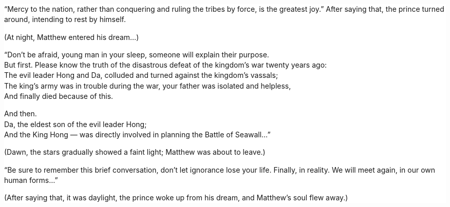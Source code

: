 “Mercy to the nation, rather than conquering and ruling the tribes by force, is the greatest joy.” After saying that, the prince turned around, intending to rest by himself.

(At night, Matthew entered his dream…)

“Don’t be afraid, young man in your sleep, someone will explain their purpose.  
But first. Please know the truth of the disastrous defeat of the kingdom’s war twenty years ago:  
The evil leader Hong and Da, colluded and turned against the kingdom’s vassals;  
The king’s army was in trouble during the war, your father was isolated and helpless,  
And finally died because of this.

And then.  
Da, the eldest son of the evil leader Hong;  
And the King Hong — was directly involved in planning the Battle of Seawall…”

(Dawn, the stars gradually showed a faint light; Matthew was about to leave.)

“Be sure to remember this brief conversation, don’t let ignorance lose your life. Finally, in reality. We will meet again, in our own human forms…”

(After saying that, it was daylight, the prince woke up from his dream, and Matthew’s soul flew away.)
